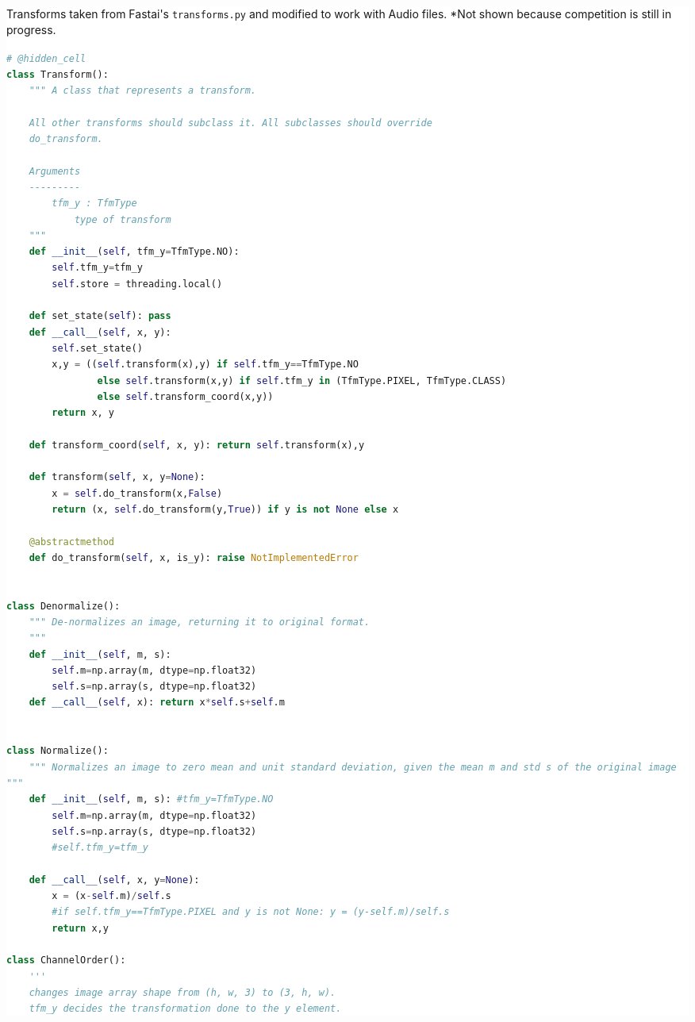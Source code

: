 Transforms taken from Fastai's `transforms.py` and modified to work with Audio files. *Not shown because competition is still in progress.


```python
# @hidden_cell
class Transform():
    """ A class that represents a transform.

    All other transforms should subclass it. All subclasses should override
    do_transform.

    Arguments
    ---------
        tfm_y : TfmType
            type of transform
    """
    def __init__(self, tfm_y=TfmType.NO):
        self.tfm_y=tfm_y
        self.store = threading.local()

    def set_state(self): pass
    def __call__(self, x, y):
        self.set_state()
        x,y = ((self.transform(x),y) if self.tfm_y==TfmType.NO
                else self.transform(x,y) if self.tfm_y in (TfmType.PIXEL, TfmType.CLASS)
                else self.transform_coord(x,y))
        return x, y

    def transform_coord(self, x, y): return self.transform(x),y

    def transform(self, x, y=None):
        x = self.do_transform(x,False)
        return (x, self.do_transform(y,True)) if y is not None else x

    @abstractmethod
    def do_transform(self, x, is_y): raise NotImplementedError


class Denormalize():
    """ De-normalizes an image, returning it to original format.
    """
    def __init__(self, m, s):
        self.m=np.array(m, dtype=np.float32)
        self.s=np.array(s, dtype=np.float32)
    def __call__(self, x): return x*self.s+self.m


class Normalize():
    """ Normalizes an image to zero mean and unit standard deviation, given the mean m and std s of the original image """
    def __init__(self, m, s): #tfm_y=TfmType.NO
        self.m=np.array(m, dtype=np.float32)
        self.s=np.array(s, dtype=np.float32)
        #self.tfm_y=tfm_y

    def __call__(self, x, y=None):
        x = (x-self.m)/self.s
        #if self.tfm_y==TfmType.PIXEL and y is not None: y = (y-self.m)/self.s
        return x,y

class ChannelOrder():
    '''
    changes image array shape from (h, w, 3) to (3, h, w). 
    tfm_y decides the transformation done to the y element. 
```